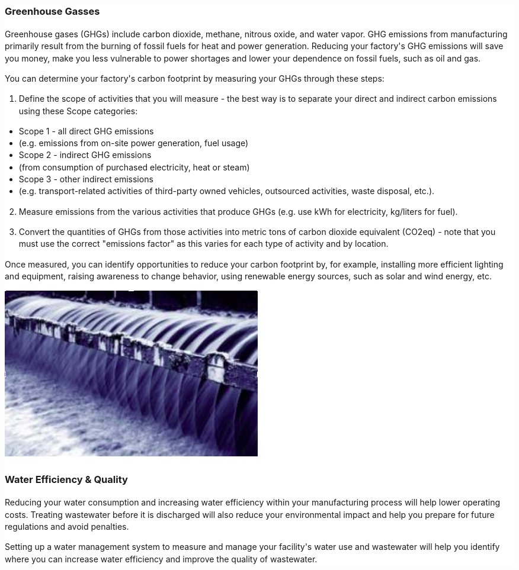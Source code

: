 ### Greenhouse Gasses

Greenhouse gases (GHGs) include carbon dioxide, methane, nitrous oxide, and water vapor. GHG emissions from manufacturing primarily result from the burning of fossil fuels for heat and power generation. Reducing your factory's GHG emissions will save you money, make you less vulnerable to power shortages and lower your dependence on fossil fuels, such as oil and gas.

You can determine your factory's carbon footprint by measuring your GHGs through these steps:

1) Define the scope of activities that you will measure - the best way is to separate your direct and indirect carbon emissions using these Scope categories:

- Scope 1 - all direct GHG emissions
- (e.g. emissions from on-site power generation, fuel usage)
- Scope 2 - indirect GHG emissions
- (from consumption of purchased electricity, heat or steam)
- Scope 3 - other indirect emissions
- (e.g. transport-related activities of third-party owned vehicles, outsourced activities, waste disposal, etc.).

2) Measure emissions from the various activities that produce GHGs (e.g. use kWh for electricity, kg/liters for fuel).

3) Convert the quantities of GHGs from those activities into metric tons of carbon dioxide equivalent (CO2eq) - note that you must use the correct "emissions factor" as this varies for each type of activity and by location.

Once measured, you can identify opportunities to reduce your carbon footprint by, for example, installing more efficient lighting and equipment, raising awareness to change behavior, using renewable energy sources, such as solar and wind energy, etc.

![](images/water-eff.png)

### Water Efficiency & Quality

Reducing your water consumption and increasing water efficiency within your manufacturing process will help lower operating costs. Treating wastewater before it is discharged will also reduce your environmental impact and help you prepare for future regulations and avoid penalties.

Setting up a water management system to measure and manage your facility's water use and wastewater will help you identify where you can increase water efficiency and improve the quality of wastewater.
